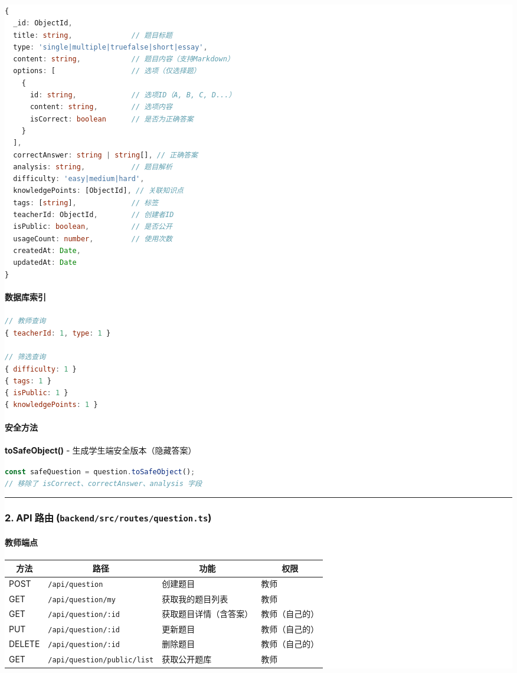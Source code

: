 ```typescript
{
  _id: ObjectId,
  title: string,              // 题目标题
  type: 'single|multiple|truefalse|short|essay',
  content: string,            // 题目内容（支持Markdown）
  options: [                  // 选项（仅选择题）
    {
      id: string,             // 选项ID（A, B, C, D...）
      content: string,        // 选项内容
      isCorrect: boolean      // 是否为正确答案
    }
  ],
  correctAnswer: string | string[], // 正确答案
  analysis: string,           // 题目解析
  difficulty: 'easy|medium|hard',
  knowledgePoints: [ObjectId], // 关联知识点
  tags: [string],             // 标签
  teacherId: ObjectId,        // 创建者ID
  isPublic: boolean,          // 是否公开
  usageCount: number,         // 使用次数
  createdAt: Date,
  updatedAt: Date
}
```

#### 数据库索引

```javascript
// 教师查询
{ teacherId: 1, type: 1 }

// 筛选查询
{ difficulty: 1 }
{ tags: 1 }
{ isPublic: 1 }
{ knowledgePoints: 1 }
```

#### 安全方法

**toSafeObject()** - 生成学生端安全版本（隐藏答案）
```javascript
const safeQuestion = question.toSafeObject();
// 移除了 isCorrect、correctAnswer、analysis 字段
```

---

### 2. API 路由 (`backend/src/routes/question.ts`)

#### 教师端点

| 方法 | 路径 | 功能 | 权限 |
|------|------|------|------|
| POST | `/api/question` | 创建题目 | 教师 |
| GET | `/api/question/my` | 获取我的题目列表 | 教师 |
| GET | `/api/question/:id` | 获取题目详情（含答案） | 教师（自己的） |
| PUT | `/api/question/:id` | 更新题目 | 教师（自己的） |
| DELETE | `/api/question/:id` | 删除题目 | 教师（自己的） |
| GET | `/api/question/public/list` | 获取公开题库 | 教师 |